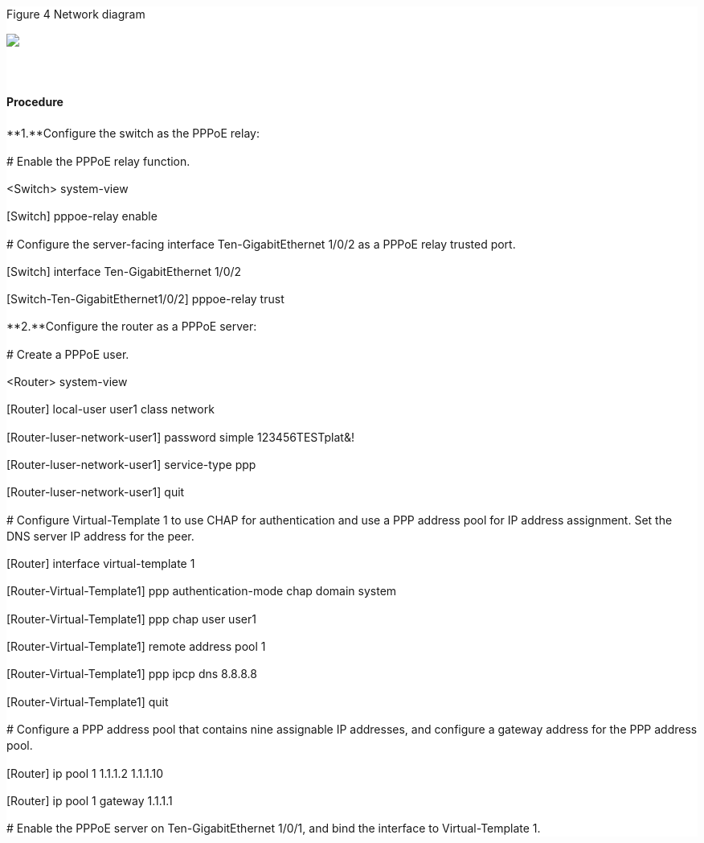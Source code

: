 Figure 4 Network diagram

![](https://resource.h3c.com/en/202407/12/20240712_11704464_x_Img_x_png_3_2215986_294551_0.png)

‌

#### Procedure

**1\.**Configure the switch as the PPPoE relay:

\# Enable the PPPoE relay function. 

\<Switch\> system-view

\[Switch] pppoe-relay enable

\# Configure the server-facing interface Ten-GigabitEthernet 1/0/2 as a PPPoE relay
trusted port. 

\[Switch] interface Ten-GigabitEthernet 1/0/2

\[Switch-Ten-GigabitEthernet1/0/2] pppoe-relay
trust

**2\.**Configure the router as a PPPoE server:

\# Create a PPPoE user. 

\<Router\> system-view

\[Router] local-user user1 class network

\[Router-luser-network-user1] password simple 123456TESTplat\&!

\[Router-luser-network-user1] service-type ppp

\[Router-luser-network-user1] quit

\# Configure Virtual-Template 1 to use
CHAP for authentication and use a PPP address pool for IP address assignment. Set
the DNS server IP address for the peer.

\[Router] interface virtual-template 1

\[Router-Virtual-Template1] ppp authentication-mode chap domain system

\[Router-Virtual-Template1] ppp chap user user1

\[Router-Virtual-Template1] remote address pool 1

\[Router-Virtual-Template1] ppp ipcp dns 8.8.8.8

\[Router-Virtual-Template1] quit

\# Configure a PPP address pool that
contains nine assignable IP addresses, and configure a gateway address for the
PPP address pool.

\[Router] ip pool 1 1.1.1.2 1.1.1.10

\[Router] ip pool 1 gateway 1.1.1.1

\# Enable the PPPoE server on Ten-GigabitEthernet 1/0/1, and bind the
interface to Virtual-Template 1\.

